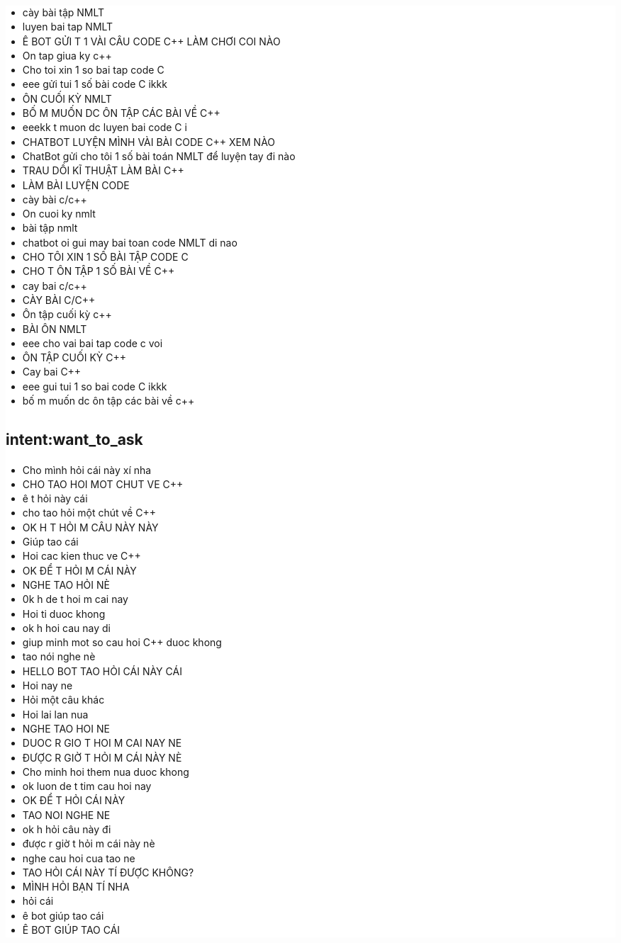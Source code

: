 - cày bài tập NMLT
- luyen bai tap NMLT
- Ê BOT GỬI T 1 VÀI CÂU CODE C++ LÀM CHƠI COI NÀO
- On tap giua ky c++
- Cho toi xin 1 so bai tap code C
- eee gửi tui 1 số bài code C ikkk
- ÔN CUỐI KỲ NMLT
- BỐ M MUỐN DC ÔN TẬP CÁC BÀI VỀ C++
- eeekk t muon dc luyen bai code C i
- CHATBOT LUYỆN MÌNH VÀI BÀI CODE C++ XEM NÀO
- ChatBot gửi cho tôi 1 số bài toán NMLT để luyện tay đi nào
- TRAU DỒI KĨ THUẬT LÀM BÀI C++
- LÀM BÀI LUYỆN CODE
- cày bài c/c++
- On cuoi ky nmlt
- bài tập nmlt
- chatbot oi gui may bai toan code NMLT di nao
- CHO TÔI XIN 1 SỐ BÀI TẬP CODE C
- CHO T ÔN TẬP 1 SỐ BÀI VỀ C++
- cay bai c/c++
- CÀY BÀI C/C++
- Ôn tập cuối kỳ c++
- BÀI ÔN NMLT
- eee cho vai bai tap code c voi
- ÔN TẬP CUỐI KỲ C++
- Cay bai C++
- eee gui tui 1 so bai code C ikkk
- bố m muốn dc ôn tập các bài về c++

## intent:want_to_ask
- Cho mình hỏi cái này xí nha
- CHO TAO HOI MOT CHUT VE C++
- ê t hỏi này cái
- cho tao hỏi một chút về C++
- OK H T HỎI M CÂU NÀY NÀY
- Giúp tao cái
- Hoi cac kien thuc ve C++
- OK ĐỂ T HỎI M CÁI NÀY
- NGHE TAO HỎI NÈ
- 0k h de t hoi m cai nay
- Hoi ti duoc khong
- ok h hoi cau nay di
- giup minh mot so cau hoi C++ duoc khong
- tao nói nghe nè
- HELLO BOT TAO HỎI CÁI NÀY CÁI
- Hoi nay ne
- Hỏi một câu khác
- Hoi lai lan nua
- NGHE TAO HOI NE
- DUOC R GIO T HOI M CAI NAY NE
- ĐƯỢC R GIỜ T HỎI M CÁI NÀY NÈ
- Cho minh hoi them nua duoc khong
- ok luon de t tim cau hoi nay
- OK ĐỂ T HỎI CÁI NÀY
- TAO NOI NGHE NE
- ok h hỏi câu này đi
- được r giờ t hỏi m cái này nè
- nghe cau hoi cua tao ne
- TAO HỎI CÁI NÀY TÍ ĐƯỢC KHÔNG?
- MÌNH HỎI BẠN TÍ NHA
- hỏi cái
- ê bot giúp tao cái
- Ê BOT GIÚP TAO CÁI